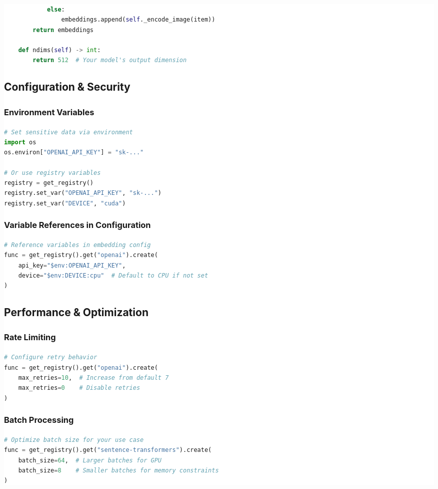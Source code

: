 ```python
            else:
                embeddings.append(self._encode_image(item))
        return embeddings
    
    def ndims(self) -> int:
        return 512  # Your model's output dimension
```

## Configuration & Security

### Environment Variables

```python
# Set sensitive data via environment
import os
os.environ["OPENAI_API_KEY"] = "sk-..."

# Or use registry variables
registry = get_registry()
registry.set_var("OPENAI_API_KEY", "sk-...")
registry.set_var("DEVICE", "cuda")
```

### Variable References in Configuration

```python
# Reference variables in embedding config
func = get_registry().get("openai").create(
    api_key="$env:OPENAI_API_KEY",
    device="$env:DEVICE:cpu"  # Default to CPU if not set
)
```

## Performance & Optimization

### Rate Limiting

```python
# Configure retry behavior
func = get_registry().get("openai").create(
    max_retries=10,  # Increase from default 7
    max_retries=0    # Disable retries
)
```

### Batch Processing

```python
# Optimize batch size for your use case
func = get_registry().get("sentence-transformers").create(
    batch_size=64,  # Larger batches for GPU
    batch_size=8    # Smaller batches for memory constraints
)
```
